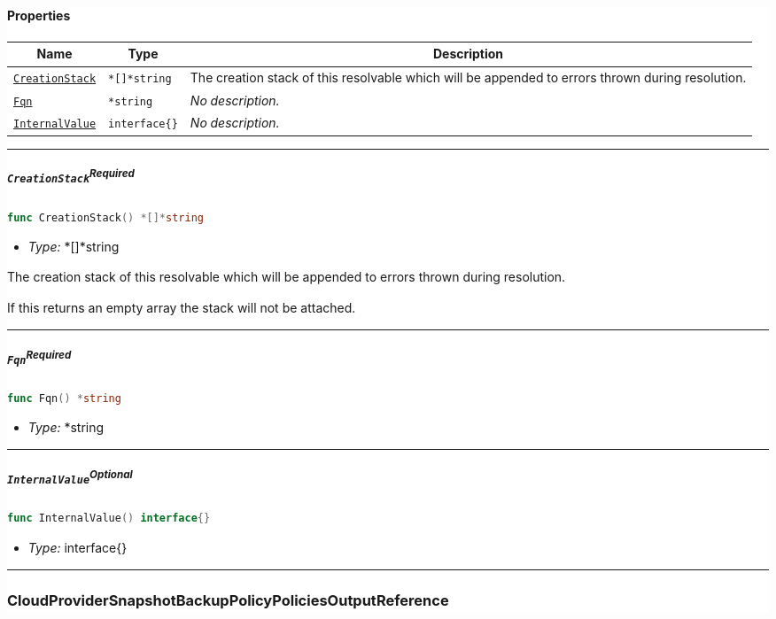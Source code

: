 
#### Properties <a name="Properties" id="Properties"></a>

| **Name** | **Type** | **Description** |
| --- | --- | --- |
| <code><a href="#@cdktf/provider-mongodbatlas.cloudProviderSnapshotBackupPolicy.CloudProviderSnapshotBackupPolicyPoliciesList.property.creationStack">CreationStack</a></code> | <code>*[]*string</code> | The creation stack of this resolvable which will be appended to errors thrown during resolution. |
| <code><a href="#@cdktf/provider-mongodbatlas.cloudProviderSnapshotBackupPolicy.CloudProviderSnapshotBackupPolicyPoliciesList.property.fqn">Fqn</a></code> | <code>*string</code> | *No description.* |
| <code><a href="#@cdktf/provider-mongodbatlas.cloudProviderSnapshotBackupPolicy.CloudProviderSnapshotBackupPolicyPoliciesList.property.internalValue">InternalValue</a></code> | <code>interface{}</code> | *No description.* |

---

##### `CreationStack`<sup>Required</sup> <a name="CreationStack" id="@cdktf/provider-mongodbatlas.cloudProviderSnapshotBackupPolicy.CloudProviderSnapshotBackupPolicyPoliciesList.property.creationStack"></a>

```go
func CreationStack() *[]*string
```

- *Type:* *[]*string

The creation stack of this resolvable which will be appended to errors thrown during resolution.

If this returns an empty array the stack will not be attached.

---

##### `Fqn`<sup>Required</sup> <a name="Fqn" id="@cdktf/provider-mongodbatlas.cloudProviderSnapshotBackupPolicy.CloudProviderSnapshotBackupPolicyPoliciesList.property.fqn"></a>

```go
func Fqn() *string
```

- *Type:* *string

---

##### `InternalValue`<sup>Optional</sup> <a name="InternalValue" id="@cdktf/provider-mongodbatlas.cloudProviderSnapshotBackupPolicy.CloudProviderSnapshotBackupPolicyPoliciesList.property.internalValue"></a>

```go
func InternalValue() interface{}
```

- *Type:* interface{}

---


### CloudProviderSnapshotBackupPolicyPoliciesOutputReference <a name="CloudProviderSnapshotBackupPolicyPoliciesOutputReference" id="@cdktf/provider-mongodbatlas.cloudProviderSnapshotBackupPolicy.CloudProviderSnapshotBackupPolicyPoliciesOutputReference"></a>
